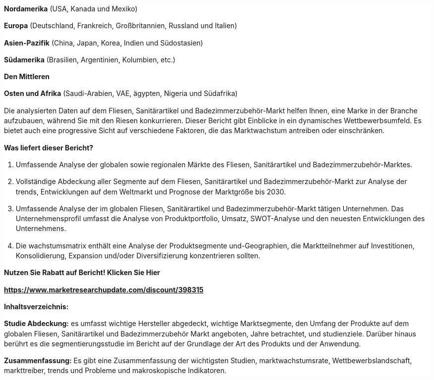 
<strong>Nordamerika</strong> (USA, Kanada und Mexiko)



<strong>Europa</strong> (Deutschland, Frankreich, Großbritannien, Russland und Italien)



<strong>Asien-Pazifik</strong> (China, Japan, Korea, Indien und Südostasien)



<strong>Südamerika</strong> (Brasilien, Argentinien, Kolumbien, etc.)



<strong>Den Mittleren</strong> 

<strong>Osten und Afrika</strong> (Saudi-Arabien, VAE, ägypten, Nigeria und Südafrika)

Die analysierten Daten auf dem Fliesen, Sanitärartikel und Badezimmerzubehör-Markt helfen Ihnen, eine Marke in der Branche aufzubauen, während Sie mit den Riesen konkurrieren. Dieser Bericht gibt Einblicke in ein dynamisches Wettbewerbsumfeld. Es bietet auch eine progressive Sicht auf verschiedene Faktoren, die das Marktwachstum antreiben oder einschränken.



<strong>Was liefert dieser Bericht?</strong>

1. Umfassende Analyse der globalen sowie regionalen Märkte des Fliesen, Sanitärartikel und Badezimmerzubehör-Marktes.

2. Vollständige Abdeckung aller Segmente auf dem Fliesen, Sanitärartikel und Badezimmerzubehör-Markt zur Analyse der trends, Entwicklungen auf dem Weltmarkt und Prognose der Marktgröße bis 2030.

3. Umfassende Analyse der im globalen Fliesen, Sanitärartikel und Badezimmerzubehör-Markt tätigen Unternehmen. Das Unternehmensprofil umfasst die Analyse von Produktportfolio, Umsatz, SWOT-Analyse und den neuesten Entwicklungen des Unternehmens.

4. Die wachstumsmatrix enthält eine Analyse der Produktsegmente und-Geographien, die Marktteilnehmer auf Investitionen, Konsolidierung, Expansion und/oder Diversifizierung konzentrieren sollten.



<strong>Nutzen Sie Rabatt auf Bericht! Klicken Sie Hier
</strong>

<strong><a href=https://www.marketresearchupdate.com/discount/398315>https://www.marketresearchupdate.com/discount/398315</b></u></font></strong></a>



<strong>Inhaltsverzeichnis:</strong>



<strong>Studie Abdeckung:</strong> es umfasst wichtige Hersteller abgedeckt, wichtige Marktsegmente, den Umfang der Produkte auf dem globalen Fliesen, Sanitärartikel und Badezimmerzubehör Markt angeboten, Jahre betrachtet, und studienziele. Darüber hinaus berührt es die segmentierungsstudie im Bericht auf der Grundlage der Art des Produkts und der Anwendung.



<strong>Zusammenfassung:</strong> Es gibt eine Zusammenfassung der wichtigsten Studien, marktwachstumsrate, Wettbewerbslandschaft, markttreiber, trends und Probleme und makroskopische Indikatoren.
